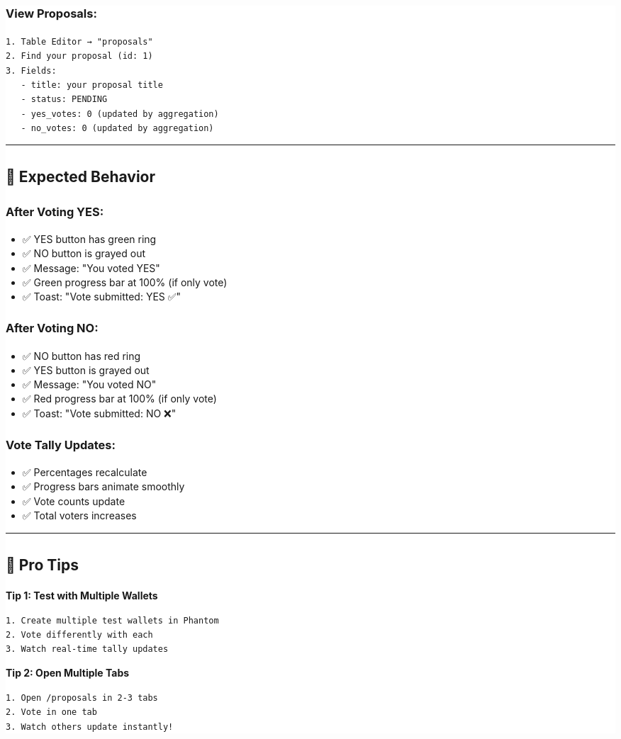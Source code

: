 ### View Proposals:
```
1. Table Editor → "proposals"
2. Find your proposal (id: 1)
3. Fields:
   - title: your proposal title
   - status: PENDING
   - yes_votes: 0 (updated by aggregation)
   - no_votes: 0 (updated by aggregation)
```

---

## 🎯 Expected Behavior

### After Voting YES:
- ✅ YES button has green ring
- ✅ NO button is grayed out
- ✅ Message: "You voted YES"
- ✅ Green progress bar at 100% (if only vote)
- ✅ Toast: "Vote submitted: YES ✅"

### After Voting NO:
- ✅ NO button has red ring
- ✅ YES button is grayed out
- ✅ Message: "You voted NO"
- ✅ Red progress bar at 100% (if only vote)
- ✅ Toast: "Vote submitted: NO ❌"

### Vote Tally Updates:
- ✅ Percentages recalculate
- ✅ Progress bars animate smoothly
- ✅ Vote counts update
- ✅ Total voters increases

---

## 🚀 Pro Tips

**Tip 1: Test with Multiple Wallets**
```
1. Create multiple test wallets in Phantom
2. Vote differently with each
3. Watch real-time tally updates
```

**Tip 2: Open Multiple Tabs**
```
1. Open /proposals in 2-3 tabs
2. Vote in one tab
3. Watch others update instantly!
```
